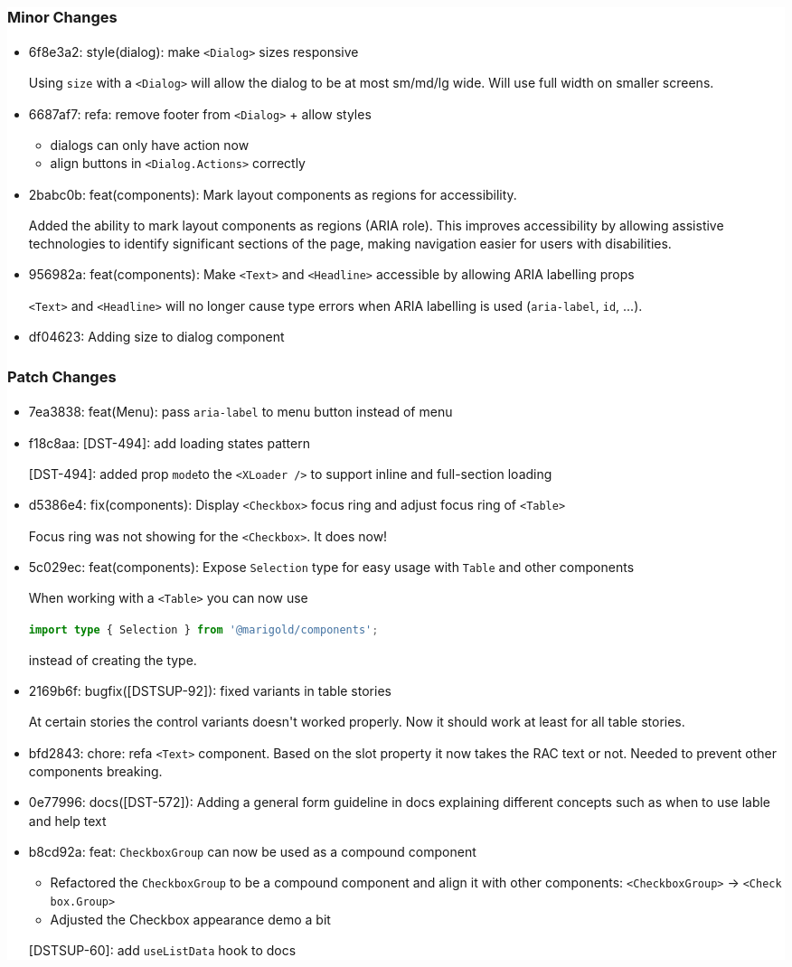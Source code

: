 ### Minor Changes

- 6f8e3a2: style(dialog): make `<Dialog>` sizes responsive

  Using `size` with a `<Dialog>` will allow the dialog to be at most sm/md/lg wide. Will use full width on smaller screens.

- 6687af7: refa: remove footer from `<Dialog>` + allow styles

  - dialogs can only have action now
  - align buttons in `<Dialog.Actions>` correctly

- 2babc0b: feat(components): Mark layout components as regions for accessibility.

  Added the ability to mark layout components as regions (ARIA role). This improves accessibility by allowing assistive technologies to identify significant sections of the page, making navigation easier for users with disabilities.

- 956982a: feat(components): Make `<Text>` and `<Headline>` accessible by allowing ARIA labelling props

  `<Text>` and `<Headline>` will no longer cause type errors when ARIA labelling is used (`aria-label`, `id`, ...).

- df04623: Adding size to dialog component

### Patch Changes

- 7ea3838: feat(Menu): pass `aria-label` to menu button instead of menu
- f18c8aa: [DST-494]: add loading states pattern

  [DST-494]: added prop `mode`to the `<XLoader />` to support inline and full-section loading

- d5386e4: fix(components): Display `<Checkbox>` focus ring and adjust focus ring of `<Table>`

  Focus ring was not showing for the `<Checkbox>`. It does now!

- 5c029ec: feat(components): Expose `Selection` type for easy usage with `Table` and other components

  When working with a `<Table>` you can now use

  ```ts
  import type { Selection } from '@marigold/components';
  ```

  instead of creating the type.

- 2169b6f: bugfix([DSTSUP-92]): fixed variants in table stories

  At certain stories the control variants doesn't worked properly. Now it should work at least for all table stories.

- bfd2843: chore: refa `<Text>` component. Based on the slot property it now takes the RAC text or not. Needed to prevent other components breaking.
- 0e77996: docs([DST-572]): Adding a general form guideline in docs explaining different concepts such as when to use lable and help text
- b8cd92a: feat: `CheckboxGroup` can now be used as a compound component

  - Refactored the `CheckboxGroup` to be a compound component and align it with other components: `<CheckboxGroup>` -> `<Checkbox.Group>`
  - Adjusted the Checkbox appearance demo a bit


  [DSTSUP-60]: add `useListData` hook to docs